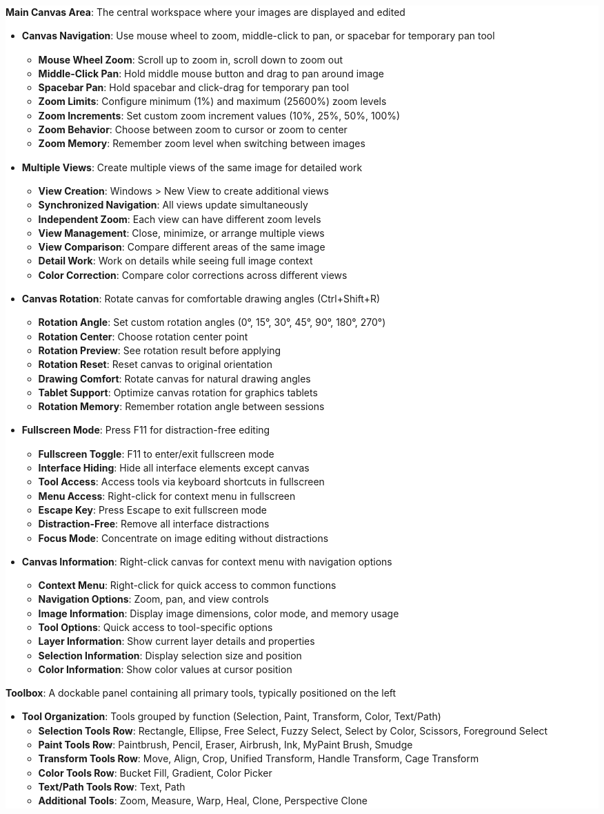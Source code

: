 **Main Canvas Area**: The central workspace where your images are displayed and edited
- **Canvas Navigation**: Use mouse wheel to zoom, middle-click to pan, or spacebar for temporary pan tool
  - **Mouse Wheel Zoom**: Scroll up to zoom in, scroll down to zoom out
  - **Middle-Click Pan**: Hold middle mouse button and drag to pan around image
  - **Spacebar Pan**: Hold spacebar and click-drag for temporary pan tool
  - **Zoom Limits**: Configure minimum (1%) and maximum (25600%) zoom levels
  - **Zoom Increments**: Set custom zoom increment values (10%, 25%, 50%, 100%)
  - **Zoom Behavior**: Choose between zoom to cursor or zoom to center
  - **Zoom Memory**: Remember zoom level when switching between images

- **Multiple Views**: Create multiple views of the same image for detailed work
  - **View Creation**: Windows > New View to create additional views
  - **Synchronized Navigation**: All views update simultaneously
  - **Independent Zoom**: Each view can have different zoom levels
  - **View Management**: Close, minimize, or arrange multiple views
  - **View Comparison**: Compare different areas of the same image
  - **Detail Work**: Work on details while seeing full image context
  - **Color Correction**: Compare color corrections across different views

- **Canvas Rotation**: Rotate canvas for comfortable drawing angles (Ctrl+Shift+R)
  - **Rotation Angle**: Set custom rotation angles (0°, 15°, 30°, 45°, 90°, 180°, 270°)
  - **Rotation Center**: Choose rotation center point
  - **Rotation Preview**: See rotation result before applying
  - **Rotation Reset**: Reset canvas to original orientation
  - **Drawing Comfort**: Rotate canvas for natural drawing angles
  - **Tablet Support**: Optimize canvas rotation for graphics tablets
  - **Rotation Memory**: Remember rotation angle between sessions

- **Fullscreen Mode**: Press F11 for distraction-free editing
  - **Fullscreen Toggle**: F11 to enter/exit fullscreen mode
  - **Interface Hiding**: Hide all interface elements except canvas
  - **Tool Access**: Access tools via keyboard shortcuts in fullscreen
  - **Menu Access**: Right-click for context menu in fullscreen
  - **Escape Key**: Press Escape to exit fullscreen mode
  - **Distraction-Free**: Remove all interface distractions
  - **Focus Mode**: Concentrate on image editing without distractions

- **Canvas Information**: Right-click canvas for context menu with navigation options
  - **Context Menu**: Right-click for quick access to common functions
  - **Navigation Options**: Zoom, pan, and view controls
  - **Image Information**: Display image dimensions, color mode, and memory usage
  - **Tool Options**: Quick access to tool-specific options
  - **Layer Information**: Show current layer details and properties
  - **Selection Information**: Display selection size and position
  - **Color Information**: Show color values at cursor position

**Toolbox**: A dockable panel containing all primary tools, typically positioned on the left
- **Tool Organization**: Tools grouped by function (Selection, Paint, Transform, Color, Text/Path)
  - **Selection Tools Row**: Rectangle, Ellipse, Free Select, Fuzzy Select, Select by Color, Scissors, Foreground Select
  - **Paint Tools Row**: Paintbrush, Pencil, Eraser, Airbrush, Ink, MyPaint Brush, Smudge
  - **Transform Tools Row**: Move, Align, Crop, Unified Transform, Handle Transform, Cage Transform
  - **Color Tools Row**: Bucket Fill, Gradient, Color Picker
  - **Text/Path Tools Row**: Text, Path
  - **Additional Tools**: Zoom, Measure, Warp, Heal, Clone, Perspective Clone
